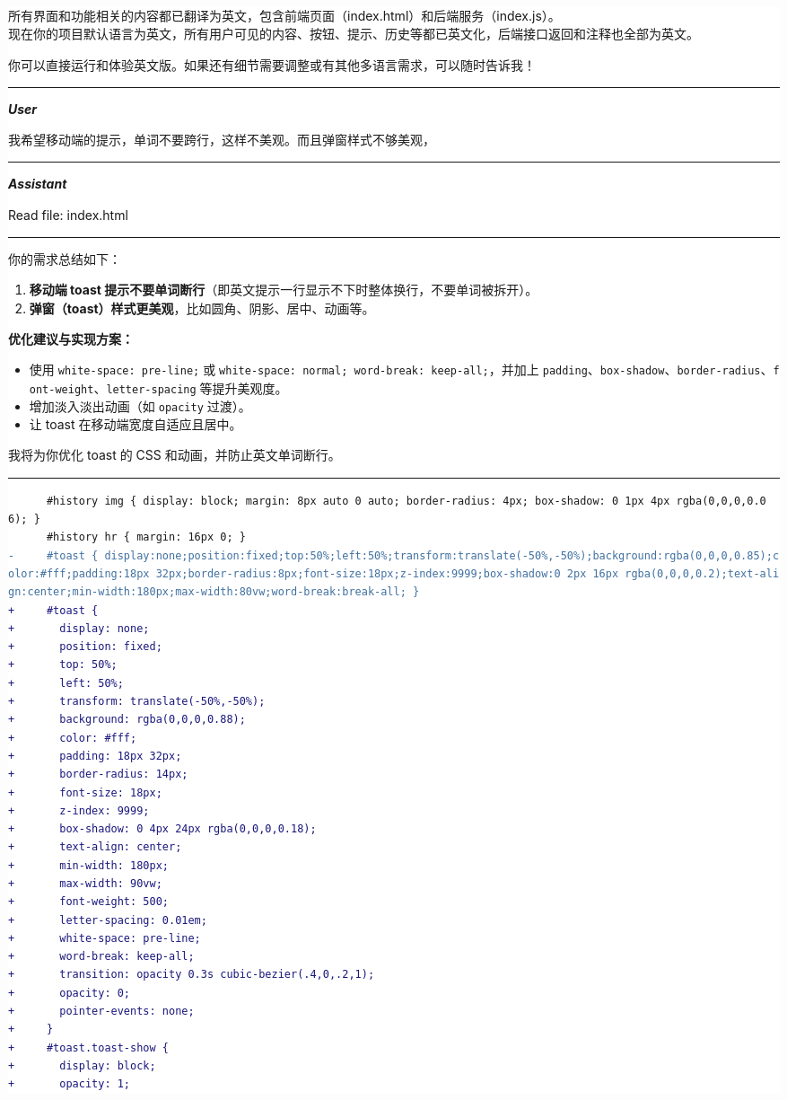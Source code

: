 
所有界面和功能相关的内容都已翻译为英文，包含前端页面（index.html）和后端服务（index.js）。  
现在你的项目默认语言为英文，所有用户可见的内容、按钮、提示、历史等都已英文化，后端接口返回和注释也全部为英文。

你可以直接运行和体验英文版。如果还有细节需要调整或有其他多语言需求，可以随时告诉我！

---

_**User**_

 我希望移动端的提示，单词不要跨行，这样不美观。而且弹窗样式不够美观，

---

_**Assistant**_

Read file: index.html

---

你的需求总结如下：
1. **移动端 toast 提示不要单词断行**（即英文提示一行显示不下时整体换行，不要单词被拆开）。
2. **弹窗（toast）样式更美观**，比如圆角、阴影、居中、动画等。

**优化建议与实现方案：**
- 使用 `white-space: pre-line;` 或 `white-space: normal; word-break: keep-all;`，并加上 `padding`、`box-shadow`、`border-radius`、`font-weight`、`letter-spacing` 等提升美观度。
- 增加淡入淡出动画（如 `opacity` 过渡）。
- 让 toast 在移动端宽度自适应且居中。

我将为你优化 toast 的 CSS 和动画，并防止英文单词断行。

---

```diff
      #history img { display: block; margin: 8px auto 0 auto; border-radius: 4px; box-shadow: 0 1px 4px rgba(0,0,0,0.06); }
      #history hr { margin: 16px 0; }
-     #toast { display:none;position:fixed;top:50%;left:50%;transform:translate(-50%,-50%);background:rgba(0,0,0,0.85);color:#fff;padding:18px 32px;border-radius:8px;font-size:18px;z-index:9999;box-shadow:0 2px 16px rgba(0,0,0,0.2);text-align:center;min-width:180px;max-width:80vw;word-break:break-all; }
+     #toast {
+       display: none;
+       position: fixed;
+       top: 50%;
+       left: 50%;
+       transform: translate(-50%,-50%);
+       background: rgba(0,0,0,0.88);
+       color: #fff;
+       padding: 18px 32px;
+       border-radius: 14px;
+       font-size: 18px;
+       z-index: 9999;
+       box-shadow: 0 4px 24px rgba(0,0,0,0.18);
+       text-align: center;
+       min-width: 180px;
+       max-width: 90vw;
+       font-weight: 500;
+       letter-spacing: 0.01em;
+       white-space: pre-line;
+       word-break: keep-all;
+       transition: opacity 0.3s cubic-bezier(.4,0,.2,1);
+       opacity: 0;
+       pointer-events: none;
+     }
+     #toast.toast-show {
+       display: block;
+       opacity: 1;
```